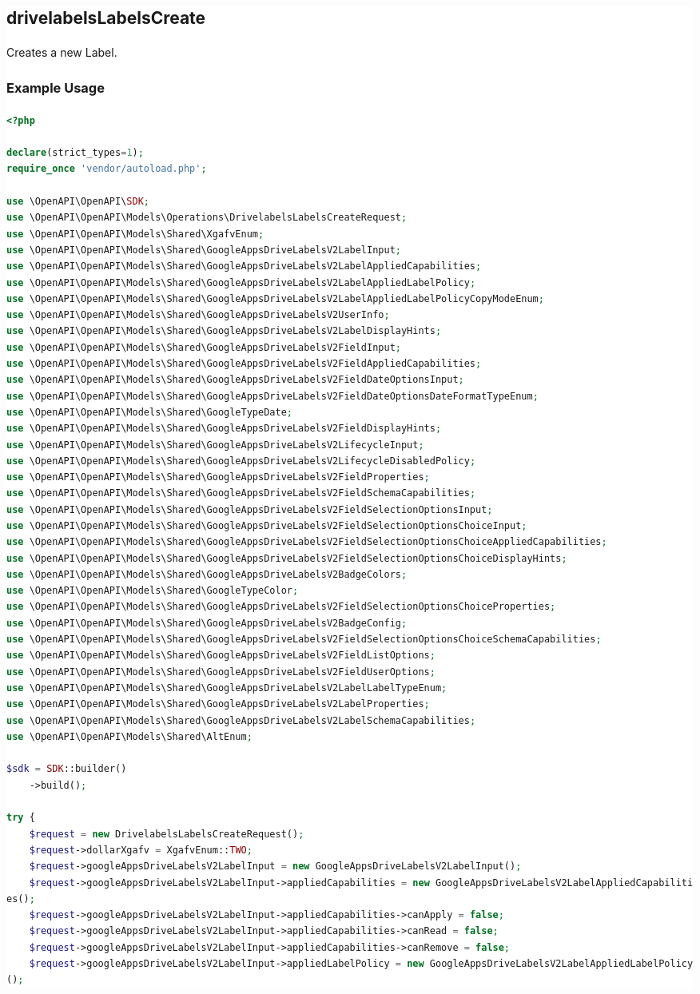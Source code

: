## drivelabelsLabelsCreate

Creates a new Label.

### Example Usage

```php
<?php

declare(strict_types=1);
require_once 'vendor/autoload.php';

use \OpenAPI\OpenAPI\SDK;
use \OpenAPI\OpenAPI\Models\Operations\DrivelabelsLabelsCreateRequest;
use \OpenAPI\OpenAPI\Models\Shared\XgafvEnum;
use \OpenAPI\OpenAPI\Models\Shared\GoogleAppsDriveLabelsV2LabelInput;
use \OpenAPI\OpenAPI\Models\Shared\GoogleAppsDriveLabelsV2LabelAppliedCapabilities;
use \OpenAPI\OpenAPI\Models\Shared\GoogleAppsDriveLabelsV2LabelAppliedLabelPolicy;
use \OpenAPI\OpenAPI\Models\Shared\GoogleAppsDriveLabelsV2LabelAppliedLabelPolicyCopyModeEnum;
use \OpenAPI\OpenAPI\Models\Shared\GoogleAppsDriveLabelsV2UserInfo;
use \OpenAPI\OpenAPI\Models\Shared\GoogleAppsDriveLabelsV2LabelDisplayHints;
use \OpenAPI\OpenAPI\Models\Shared\GoogleAppsDriveLabelsV2FieldInput;
use \OpenAPI\OpenAPI\Models\Shared\GoogleAppsDriveLabelsV2FieldAppliedCapabilities;
use \OpenAPI\OpenAPI\Models\Shared\GoogleAppsDriveLabelsV2FieldDateOptionsInput;
use \OpenAPI\OpenAPI\Models\Shared\GoogleAppsDriveLabelsV2FieldDateOptionsDateFormatTypeEnum;
use \OpenAPI\OpenAPI\Models\Shared\GoogleTypeDate;
use \OpenAPI\OpenAPI\Models\Shared\GoogleAppsDriveLabelsV2FieldDisplayHints;
use \OpenAPI\OpenAPI\Models\Shared\GoogleAppsDriveLabelsV2LifecycleInput;
use \OpenAPI\OpenAPI\Models\Shared\GoogleAppsDriveLabelsV2LifecycleDisabledPolicy;
use \OpenAPI\OpenAPI\Models\Shared\GoogleAppsDriveLabelsV2FieldProperties;
use \OpenAPI\OpenAPI\Models\Shared\GoogleAppsDriveLabelsV2FieldSchemaCapabilities;
use \OpenAPI\OpenAPI\Models\Shared\GoogleAppsDriveLabelsV2FieldSelectionOptionsInput;
use \OpenAPI\OpenAPI\Models\Shared\GoogleAppsDriveLabelsV2FieldSelectionOptionsChoiceInput;
use \OpenAPI\OpenAPI\Models\Shared\GoogleAppsDriveLabelsV2FieldSelectionOptionsChoiceAppliedCapabilities;
use \OpenAPI\OpenAPI\Models\Shared\GoogleAppsDriveLabelsV2FieldSelectionOptionsChoiceDisplayHints;
use \OpenAPI\OpenAPI\Models\Shared\GoogleAppsDriveLabelsV2BadgeColors;
use \OpenAPI\OpenAPI\Models\Shared\GoogleTypeColor;
use \OpenAPI\OpenAPI\Models\Shared\GoogleAppsDriveLabelsV2FieldSelectionOptionsChoiceProperties;
use \OpenAPI\OpenAPI\Models\Shared\GoogleAppsDriveLabelsV2BadgeConfig;
use \OpenAPI\OpenAPI\Models\Shared\GoogleAppsDriveLabelsV2FieldSelectionOptionsChoiceSchemaCapabilities;
use \OpenAPI\OpenAPI\Models\Shared\GoogleAppsDriveLabelsV2FieldListOptions;
use \OpenAPI\OpenAPI\Models\Shared\GoogleAppsDriveLabelsV2FieldUserOptions;
use \OpenAPI\OpenAPI\Models\Shared\GoogleAppsDriveLabelsV2LabelLabelTypeEnum;
use \OpenAPI\OpenAPI\Models\Shared\GoogleAppsDriveLabelsV2LabelProperties;
use \OpenAPI\OpenAPI\Models\Shared\GoogleAppsDriveLabelsV2LabelSchemaCapabilities;
use \OpenAPI\OpenAPI\Models\Shared\AltEnum;

$sdk = SDK::builder()
    ->build();

try {
    $request = new DrivelabelsLabelsCreateRequest();
    $request->dollarXgafv = XgafvEnum::TWO;
    $request->googleAppsDriveLabelsV2LabelInput = new GoogleAppsDriveLabelsV2LabelInput();
    $request->googleAppsDriveLabelsV2LabelInput->appliedCapabilities = new GoogleAppsDriveLabelsV2LabelAppliedCapabilities();
    $request->googleAppsDriveLabelsV2LabelInput->appliedCapabilities->canApply = false;
    $request->googleAppsDriveLabelsV2LabelInput->appliedCapabilities->canRead = false;
    $request->googleAppsDriveLabelsV2LabelInput->appliedCapabilities->canRemove = false;
    $request->googleAppsDriveLabelsV2LabelInput->appliedLabelPolicy = new GoogleAppsDriveLabelsV2LabelAppliedLabelPolicy();
```